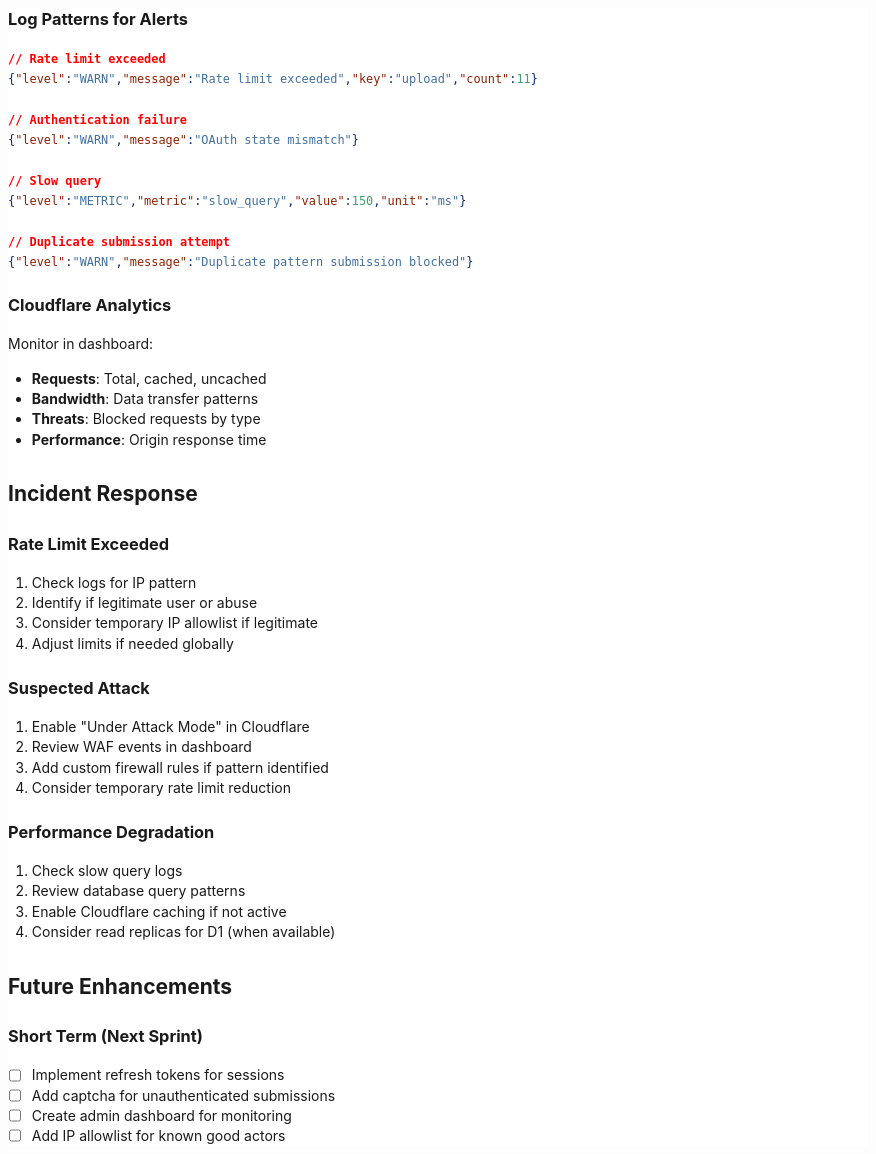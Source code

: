 ### Log Patterns for Alerts
```json
// Rate limit exceeded
{"level":"WARN","message":"Rate limit exceeded","key":"upload","count":11}

// Authentication failure
{"level":"WARN","message":"OAuth state mismatch"}

// Slow query
{"level":"METRIC","metric":"slow_query","value":150,"unit":"ms"}

// Duplicate submission attempt
{"level":"WARN","message":"Duplicate pattern submission blocked"}
```

### Cloudflare Analytics
Monitor in dashboard:
- **Requests**: Total, cached, uncached
- **Bandwidth**: Data transfer patterns
- **Threats**: Blocked requests by type
- **Performance**: Origin response time

## Incident Response

### Rate Limit Exceeded
1. Check logs for IP pattern
2. Identify if legitimate user or abuse
3. Consider temporary IP allowlist if legitimate
4. Adjust limits if needed globally

### Suspected Attack
1. Enable "Under Attack Mode" in Cloudflare
2. Review WAF events in dashboard
3. Add custom firewall rules if pattern identified
4. Consider temporary rate limit reduction

### Performance Degradation
1. Check slow query logs
2. Review database query patterns
3. Enable Cloudflare caching if not active
4. Consider read replicas for D1 (when available)

## Future Enhancements

### Short Term (Next Sprint)
- [ ] Implement refresh tokens for sessions
- [ ] Add captcha for unauthenticated submissions
- [ ] Create admin dashboard for monitoring
- [ ] Add IP allowlist for known good actors
